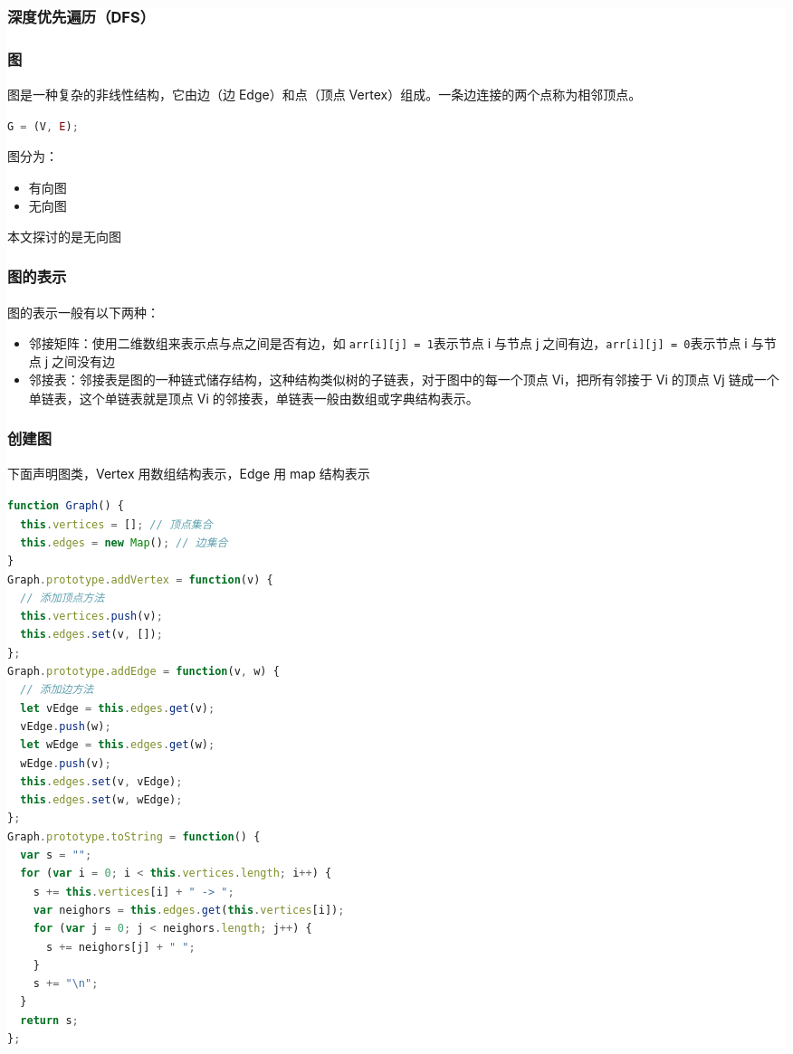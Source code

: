 ### 深度优先遍历（DFS）

### 图

图是一种复杂的非线性结构，它由边（边 Edge）和点（顶点 Vertex）组成。一条边连接的两个点称为相邻顶点。

```js
G = (V, E);
```

图分为：

- 有向图
- 无向图

本文探讨的是无向图

### 图的表示

图的表示一般有以下两种：

- 邻接矩阵：使用二维数组来表示点与点之间是否有边，如 `arr[i][j] = 1`表示节点 i 与节点 j 之间有边，`arr[i][j] = 0`表示节点 i 与节点 j 之间没有边
- 邻接表：邻接表是图的一种链式储存结构，这种结构类似树的子链表，对于图中的每一个顶点 Vi，把所有邻接于 Vi 的顶点 Vj 链成一个单链表，这个单链表就是顶点 Vi 的邻接表，单链表一般由数组或字典结构表示。

### 创建图

下面声明图类，Vertex 用数组结构表示，Edge 用 map 结构表示

```js
function Graph() {
  this.vertices = []; // 顶点集合
  this.edges = new Map(); // 边集合
}
Graph.prototype.addVertex = function(v) {
  // 添加顶点方法
  this.vertices.push(v);
  this.edges.set(v, []);
};
Graph.prototype.addEdge = function(v, w) {
  // 添加边方法
  let vEdge = this.edges.get(v);
  vEdge.push(w);
  let wEdge = this.edges.get(w);
  wEdge.push(v);
  this.edges.set(v, vEdge);
  this.edges.set(w, wEdge);
};
Graph.prototype.toString = function() {
  var s = "";
  for (var i = 0; i < this.vertices.length; i++) {
    s += this.vertices[i] + " -> ";
    var neighors = this.edges.get(this.vertices[i]);
    for (var j = 0; j < neighors.length; j++) {
      s += neighors[j] + " ";
    }
    s += "\n";
  }
  return s;
};
```

